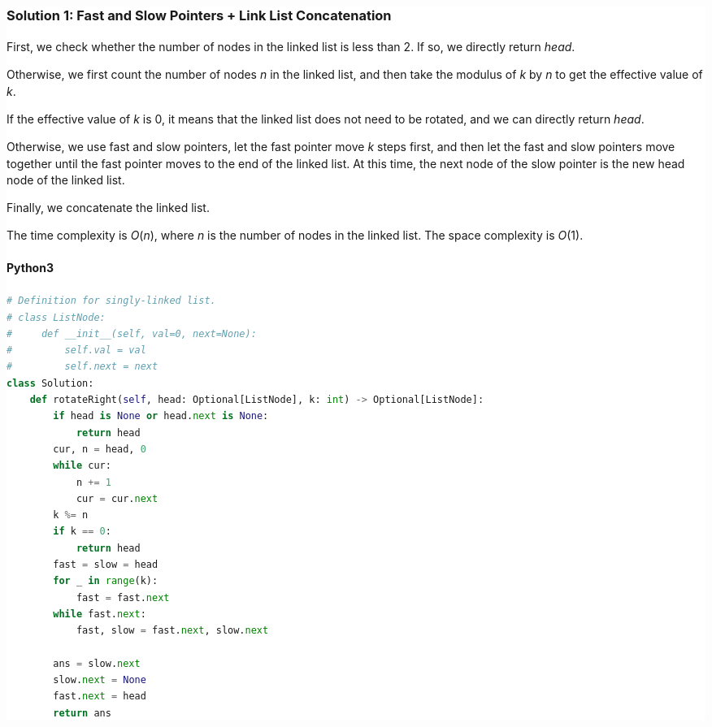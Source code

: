 

### Solution 1: Fast and Slow Pointers + Link List Concatenation

First, we check whether the number of nodes in the linked list is less than $2$. If so, we directly return $head$.

Otherwise, we first count the number of nodes $n$ in the linked list, and then take the modulus of $k$ by $n$ to get the effective value of $k$.

If the effective value of $k$ is $0$, it means that the linked list does not need to be rotated, and we can directly return $head$.

Otherwise, we use fast and slow pointers, let the fast pointer move $k$ steps first, and then let the fast and slow pointers move together until the fast pointer moves to the end of the linked list. At this time, the next node of the slow pointer is the new head node of the linked list.

Finally, we concatenate the linked list.

The time complexity is $O(n)$, where $n$ is the number of nodes in the linked list. The space complexity is $O(1)$.



#### Python3

```python
# Definition for singly-linked list.
# class ListNode:
#     def __init__(self, val=0, next=None):
#         self.val = val
#         self.next = next
class Solution:
    def rotateRight(self, head: Optional[ListNode], k: int) -> Optional[ListNode]:
        if head is None or head.next is None:
            return head
        cur, n = head, 0
        while cur:
            n += 1
            cur = cur.next
        k %= n
        if k == 0:
            return head
        fast = slow = head
        for _ in range(k):
            fast = fast.next
        while fast.next:
            fast, slow = fast.next, slow.next

        ans = slow.next
        slow.next = None
        fast.next = head
        return ans
```
